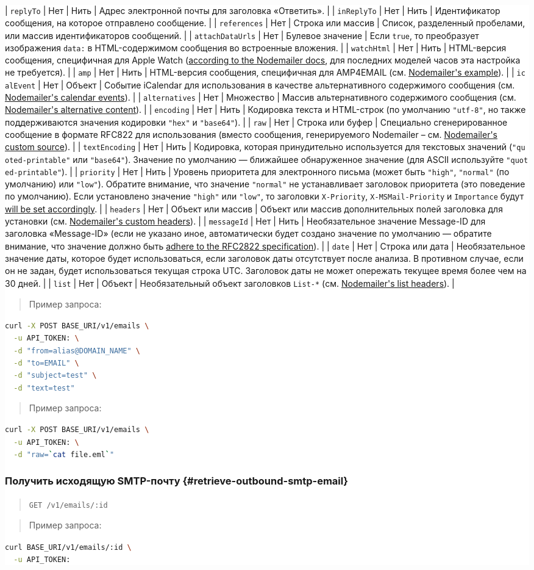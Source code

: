 | `replyTo` | Нет | Нить | Адрес электронной почты для заголовка «Ответить». |
| `inReplyTo` | Нет | Нить | Идентификатор сообщения, на которое отправлено сообщение. |
| `references` | Нет | Строка или массив | Список, разделенный пробелами, или массив идентификаторов сообщений. |
| `attachDataUrls` | Нет | Булевое значение | Если `true`, то преобразует изображения `data:` в HTML-содержимом сообщения во встроенные вложения. |
| `watchHtml` | Нет | Нить | HTML-версия сообщения, специфичная для Apple Watch ([according to the Nodemailer docs](https://nodemailer.com/message/#content-options]), для последних моделей часов эта настройка не требуется). |
| `amp` | Нет | Нить | HTML-версия сообщения, специфичная для AMP4EMAIL (см. [Nodemailer's example](https://nodemailer.com/message/#amp-example)). |
| `icalEvent` | Нет | Объект | Событие iCalendar для использования в качестве альтернативного содержимого сообщения (см. [Nodemailer's calendar events](https://nodemailer.com/message/calendar-events/)). |
| `alternatives` | Нет | Множество | Массив альтернативного содержимого сообщения (см. [Nodemailer's alternative content](https://nodemailer.com/message/alternatives/)). |
| `encoding` | Нет | Нить | Кодировка текста и HTML-строк (по умолчанию `"utf-8"`, но также поддерживаются значения кодировки `"hex"` и `"base64"`). |
| `raw` | Нет | Строка или буфер | Специально сгенерированное сообщение в формате RFC822 для использования (вместо сообщения, генерируемого Nodemailer – см. [Nodemailer's custom source](https://nodemailer.com/message/custom-source/)). |
| `textEncoding` | Нет | Нить | Кодировка, которая принудительно используется для текстовых значений (`"quoted-printable"` или `"base64"`). Значение по умолчанию — ближайшее обнаруженное значение (для ASCII используйте `"quoted-printable"`). |
| `priority` | Нет | Нить | Уровень приоритета для электронного письма (может быть `"high"`, `"normal"` (по умолчанию) или `"low"`). Обратите внимание, что значение `"normal"` не устанавливает заголовок приоритета (это поведение по умолчанию). Если установлено значение `"high"` или `"low"`, то заголовки `X-Priority`, `X-MSMail-Priority` и `Importance` будут [will be set accordingly](https://github.com/nodemailer/nodemailer/blob/19fce2dc4dcb83224acaf1cfc890d08126309594/lib/mailer/mail-message.js#L222-L240). |
| `headers` | Нет | Объект или массив | Объект или массив дополнительных полей заголовка для установки (см. [Nodemailer's custom headers](https://nodemailer.com/message/custom-headers/)). |
| `messageId` | Нет | Нить | Необязательное значение Message-ID для заголовка «Message-ID» (если не указано иное, автоматически будет создано значение по умолчанию — обратите внимание, что значение должно быть [adhere to the RFC2822 specification](https://stackoverflow.com/a/4031705)). |
| `date` | Нет | Строка или дата | Необязательное значение даты, которое будет использоваться, если заголовок даты отсутствует после анализа. В противном случае, если он не задан, будет использоваться текущая строка UTC. Заголовок даты не может опережать текущее время более чем на 30 дней. |
| `list` | Нет | Объект | Необязательный объект заголовков `List-*` (см. [Nodemailer's list headers](https://nodemailer.com/message/list-headers/)). |

> Пример запроса:

```sh
curl -X POST BASE_URI/v1/emails \
  -u API_TOKEN: \
  -d "from=alias@DOMAIN_NAME" \
  -d "to=EMAIL" \
  -d "subject=test" \
  -d "text=test"
```

> Пример запроса:

```sh
curl -X POST BASE_URI/v1/emails \
  -u API_TOKEN: \
  -d "raw=`cat file.eml`"
```

### Получить исходящую SMTP-почту {#retrieve-outbound-smtp-email}

> `GET /v1/emails/:id`

> Пример запроса:

```sh
curl BASE_URI/v1/emails/:id \
  -u API_TOKEN:
```
